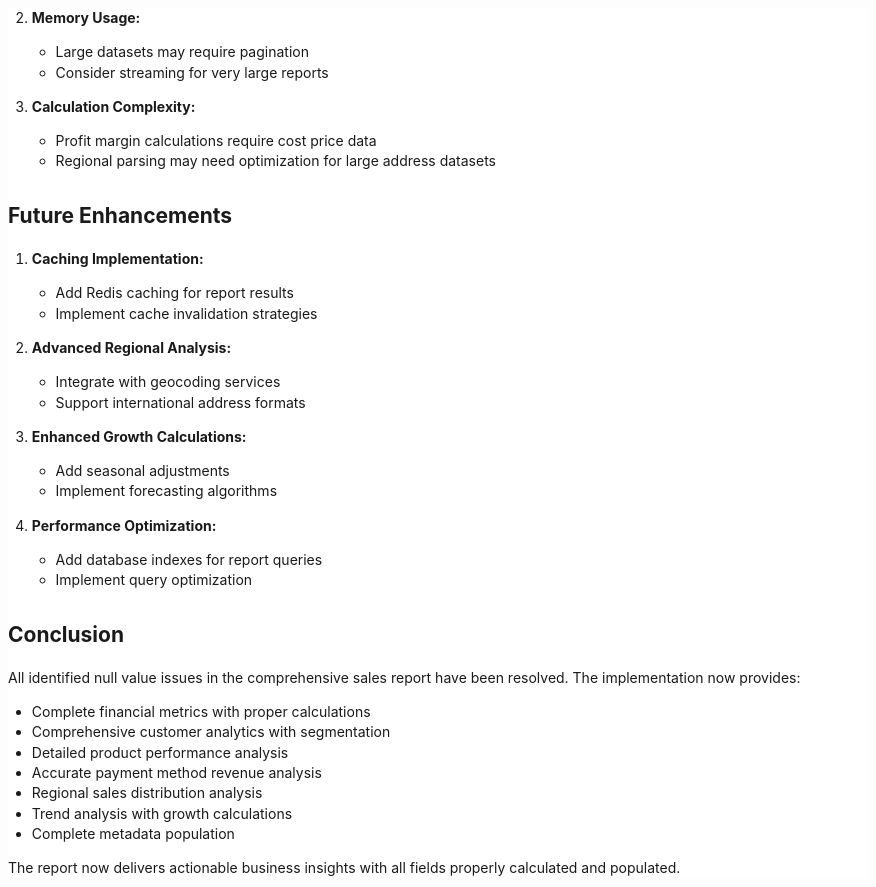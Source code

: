 2. **Memory Usage:**
   - Large datasets may require pagination
   - Consider streaming for very large reports

3. **Calculation Complexity:**
   - Profit margin calculations require cost price data
   - Regional parsing may need optimization for large address datasets

## Future Enhancements

1. **Caching Implementation:**
   - Add Redis caching for report results
   - Implement cache invalidation strategies

2. **Advanced Regional Analysis:**
   - Integrate with geocoding services
   - Support international address formats

3. **Enhanced Growth Calculations:**
   - Add seasonal adjustments
   - Implement forecasting algorithms

4. **Performance Optimization:**
   - Add database indexes for report queries
   - Implement query optimization

## Conclusion

All identified null value issues in the comprehensive sales report have been resolved. The implementation now provides:
- Complete financial metrics with proper calculations
- Comprehensive customer analytics with segmentation
- Detailed product performance analysis
- Accurate payment method revenue analysis
- Regional sales distribution analysis
- Trend analysis with growth calculations
- Complete metadata population

The report now delivers actionable business insights with all fields properly calculated and populated.
